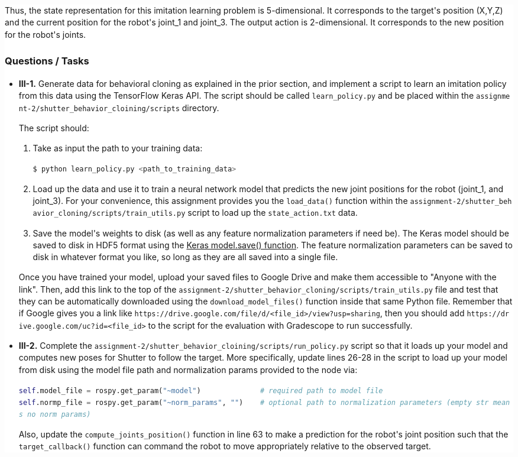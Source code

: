 Thus, the state representation for this imitation learning problem is 5-dimensional. 
It corresponds to the target's position (X,Y,Z) and the current position for the robot's joint_1 and joint_3. 
The output action is 2-dimensional. It corresponds to the new position for the robot's joints.

### Questions / Tasks

- **III-1.** Generate data for behavioral cloning as explained in the prior section, and implement a script to learn
an imitation policy from this data using the TensorFlow Keras API. The script should be called `learn_policy.py` and 
be placed within the `assignment-2/shutter_behavior_cloining/scripts` directory. 

    The script should:
     
    1. Take as input the path to your training data:  
       ```bash
       $ python learn_policy.py <path_to_training_data>
       ```
       
    2. Load up the data and use it to train a neural network model that predicts the new joint positions for the robot 
    (joint_1, and joint_3). For your convenience, this assignment provides you the `load_data()` function 
    within the `assignment-2/shutter_behavior_cloning/scripts/train_utils.py` script to load up the `state_action.txt`
    data.
    
    3. Save the model's weights to disk (as well as any feature normalization parameters if need be). The Keras model
    should be saved to disk in HDF5 format using the [Keras model.save() function](https://www.tensorflow.org/versions/r2.6/api_docs/python/tf/keras/Model#save).
    The feature normalization parameters can be saved to disk in whatever format you like, so long as they are all saved
    into a single file.
    
    Once you have trained your model, upload your saved files to Google Drive and make them accessible to "Anyone with 
    the link". Then, add this link to the top of the `assignment-2/shutter_behavior_cloning/scripts/train_utils.py` file
    and test that they can be automatically downloaded using the `download_model_files()` function inside that same 
    Python file. Remember that if Google gives you a link like 
    `https://drive.google.com/file/d/<file_id>/view?usp=sharing`, then you should add 
    `https://drive.google.com/uc?id=<file_id>` to the script for the evaluation with Gradescope to run successfully.
    
- **III-2.** Complete the `assignment-2/shutter_behavior_cloining/scripts/run_policy.py` script so that it loads up 
your model and computes new poses for Shutter to follow the target. More specifically, update lines 26-28 in the script
to load up your model from disk using the model file path and normalization params provided to the node via:
    ```python
    self.model_file = rospy.get_param("~model")              # required path to model file
    self.normp_file = rospy.get_param("~norm_params", "")    # optional path to normalization parameters (empty str means no norm params)
    ```
    Also, update the `compute_joints_position()` function in line 63 to make a prediction for 
    the robot's joint position such that the `target_callback()` function can command the robot to move appropriately relative to the observed target.
